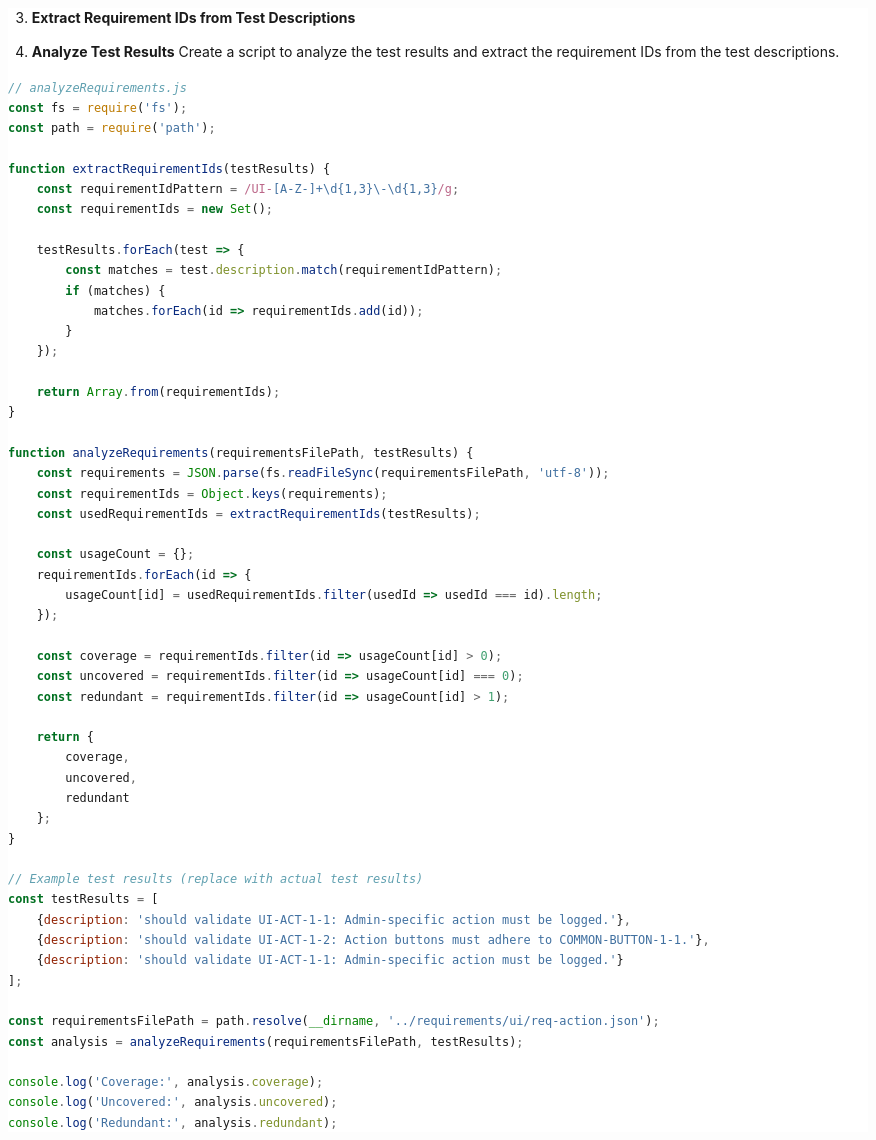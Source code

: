 3. **Extract Requirement IDs from Test Descriptions**

4. **Analyze Test Results**
   Create a script to analyze the test results and extract the requirement IDs from the test descriptions.

```JavaScript
// analyzeRequirements.js
const fs = require('fs');
const path = require('path');

function extractRequirementIds(testResults) {
    const requirementIdPattern = /UI-[A-Z-]+\d{1,3}\-\d{1,3}/g;
    const requirementIds = new Set();

    testResults.forEach(test => {
        const matches = test.description.match(requirementIdPattern);
        if (matches) {
            matches.forEach(id => requirementIds.add(id));
        }
    });

    return Array.from(requirementIds);
}

function analyzeRequirements(requirementsFilePath, testResults) {
    const requirements = JSON.parse(fs.readFileSync(requirementsFilePath, 'utf-8'));
    const requirementIds = Object.keys(requirements);
    const usedRequirementIds = extractRequirementIds(testResults);

    const usageCount = {};
    requirementIds.forEach(id => {
        usageCount[id] = usedRequirementIds.filter(usedId => usedId === id).length;
    });

    const coverage = requirementIds.filter(id => usageCount[id] > 0);
    const uncovered = requirementIds.filter(id => usageCount[id] === 0);
    const redundant = requirementIds.filter(id => usageCount[id] > 1);

    return {
        coverage,
        uncovered,
        redundant
    };
}

// Example test results (replace with actual test results)
const testResults = [
    {description: 'should validate UI-ACT-1-1: Admin-specific action must be logged.'},
    {description: 'should validate UI-ACT-1-2: Action buttons must adhere to COMMON-BUTTON-1-1.'},
    {description: 'should validate UI-ACT-1-1: Admin-specific action must be logged.'}
];

const requirementsFilePath = path.resolve(__dirname, '../requirements/ui/req-action.json');
const analysis = analyzeRequirements(requirementsFilePath, testResults);

console.log('Coverage:', analysis.coverage);
console.log('Uncovered:', analysis.uncovered);
console.log('Redundant:', analysis.redundant);
```
